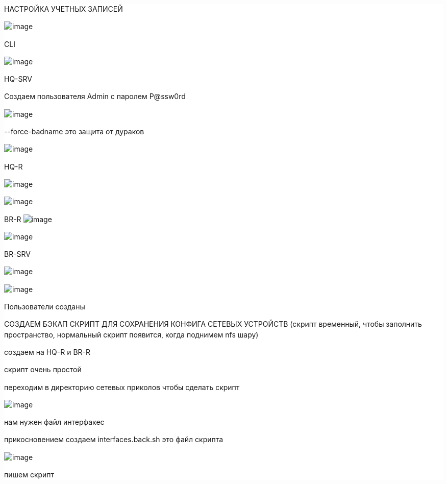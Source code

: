 НАСТРОЙКА УЧЕТНЫХ ЗАПИСЕЙ

![image](https://github.com/vxsetup/vxdemo/assets/146210764/9bdd2e07-f5f1-47ae-b0bc-b3dd5e03cc30)

CLI

![image](https://github.com/vxsetup/vxdemo/assets/146210764/1f12e2a5-8c43-4b8f-a38e-cbc4cc03e890)

HQ-SRV

Создаем пользователя Admin с паролем P@ssw0rd

![image](https://github.com/vxsetup/vxdemo/assets/146210764/aca7e195-94a2-4e03-b228-ae170a181819)

--force-badname это защита от дураков

![image](https://github.com/vxsetup/vxdemo/assets/146210764/797ed511-b00b-4222-9335-131b474e292b)

HQ-R

![image](https://github.com/vxsetup/vxdemo/assets/146210764/c080e6ee-ba6a-4ee3-a438-06057334e783)

![image](https://github.com/vxsetup/vxdemo/assets/146210764/89a117fa-25c0-4f79-8154-17efcc7e632a)

BR-R
![image](https://github.com/vxsetup/vxdemo/assets/146210764/22d79f0c-5fa6-47e0-b617-6db93c51b542)

![image](https://github.com/vxsetup/vxdemo/assets/146210764/4aeb22b3-83d8-406b-aaf9-73ab5c290f98)

BR-SRV

![image](https://github.com/vxsetup/vxdemo/assets/146210764/28b4b6a4-95f2-43ec-9773-f24c99176f61)

![image](https://github.com/vxsetup/vxdemo/assets/146210764/3fb20bd1-5622-42c0-9c51-f0590ae889de)

Пользователи созданы

СОЗДАЕМ БЭКАП СКРИПТ ДЛЯ СОХРАНЕНИЯ КОНФИГА СЕТЕВЫХ УСТРОЙСТВ (скрипт временный, чтобы заполнить пространство, нормальный скрипт появится, когда поднимем nfs шару)

создаем на HQ-R и BR-R

скрипт очень простой

переходим в директорию сетевых приколов чтобы сделать скрипт

![image](https://github.com/vxsetup/vxdemo/assets/146210764/d00cd703-681a-465a-9143-4d4bd9e5af37)

нам нужен файл интерфакес

прикосновением создаем interfaces.back.sh это файл скрипта

![image](https://github.com/vxsetup/vxdemo/assets/146210764/c0420aaa-bde8-47ae-bdaf-a82d89f68f5a)

пишем скрипт
